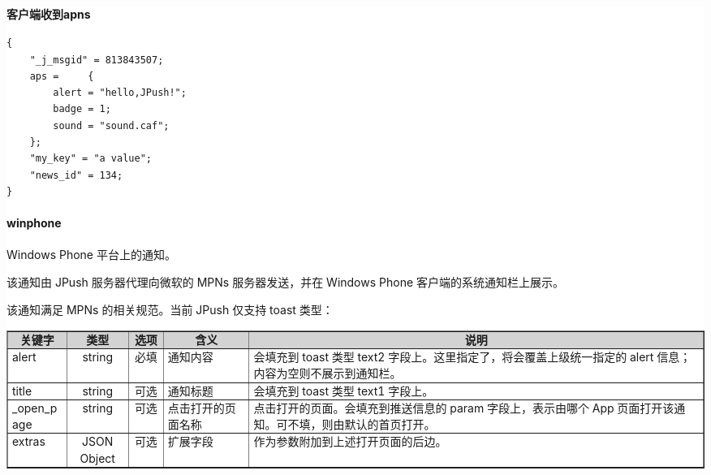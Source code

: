 **客户端收到apns**
```
{
    "_j_msgid" = 813843507;
    aps =     {
        alert = "hello,JPush!";
        badge = 1;
        sound = "sound.caf";
    };
    "my_key" = "a value";
    "news_id" = 134;
}

```

#### winphone

Windows Phone 平台上的通知。

该通知由 JPush 服务器代理向微软的 MPNs 服务器发送，并在 Windows Phone 客户端的系统通知栏上展示。

该通知满足 MPNs 的相关规范。当前 JPush 仅支持 toast 类型：

<div class="table-d" align="center" >
	<table border="1" width = "100%">
		<tr  bgcolor="#D3D3D3" >
			<th style="padding: 0 5px;" >关键字</th>
			<th style="padding: 0 5px;text-align:center;" >类型</th>
			<th style="padding: 0 5px;text-align:center;" width="5%" >选项</th>
			<th style="padding: 0 5px;" >含义</th>
			<th style="padding: 0 5px;" >说明</th>
		</tr>
		<tr >
			<td style="padding: 0 5px;">alert</td>
			<td style="padding: 0 5px;text-align:center;">string</td>
			<td style="padding: 0 5px;text-align:center;">必填</td>
			<td style="padding: 0 5px;;">通知内容</td>
			<td style="padding: 0 5px;">会填充到 toast 类型 text2 字段上。这里指定了，将会覆盖上级统一指定的 alert 信息；内容为空则不展示到通知栏。</td>
		</tr>
		<tr >
			<td style="padding: 0 5px;">title</td>
			<td style="padding: 0 5px;text-align:center;">string</td>
			<td style="padding: 0 5px;text-align:center;">可选</td>
			<td style="padding: 0 5px;">通知标题</td>
			<td style="padding: 0 5px;">会填充到 toast 类型 text1 字段上。</td>
		</tr>
		<tr >
			<td style="padding: 0 5px;">_open_page</td>
			<td style="padding: 0 5px;text-align:center;">string</td>
			<td style="padding: 0 5px;text-align:center;">可选</td>
			<td style="padding: 0 5px;">点击打开的页面名称</td>
			<td style="padding: 0 5px;">点击打开的页面。会填充到推送信息的 param 字段上，表示由哪个 App 页面打开该通知。可不填，则由默认的首页打开。</td>
		</tr>
		<tr >
			<td style="padding: 0 5px;">extras</td>
			<td style="padding: 0 5px;text-align:center;">JSON Object</td>
			<td style="padding: 0 5px;text-align:center;">可选</td>
			<td style="padding: 0 5px;">扩展字段</td>
			<td style="padding: 0 5px;">作为参数附加到上述打开页面的后边。</td>
		</tr>
	</table>
</div>
